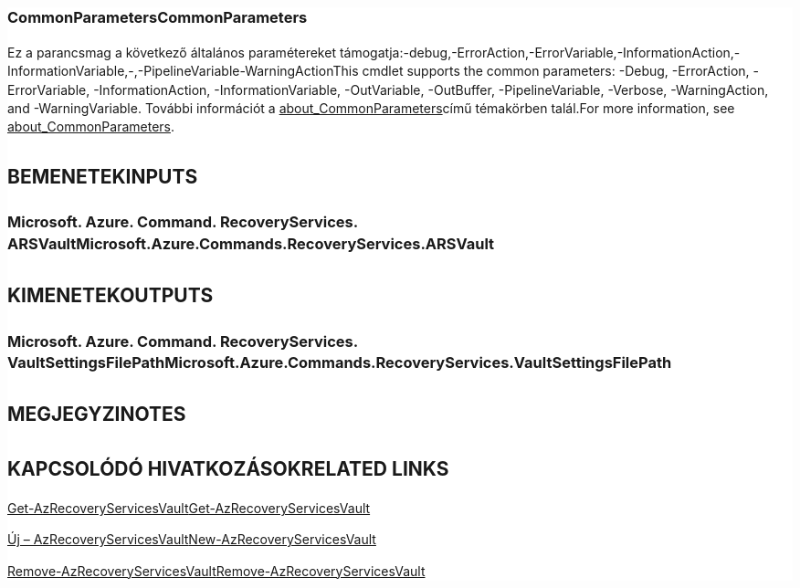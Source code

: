 ### <span data-ttu-id="6f2f2-139">CommonParameters</span><span class="sxs-lookup"><span data-stu-id="6f2f2-139">CommonParameters</span></span>
<span data-ttu-id="6f2f2-140">Ez a parancsmag a következő általános paramétereket támogatja:-debug,-ErrorAction,-ErrorVariable,-InformationAction,-InformationVariable,-,-PipelineVariable-WarningAction</span><span class="sxs-lookup"><span data-stu-id="6f2f2-140">This cmdlet supports the common parameters: -Debug, -ErrorAction, -ErrorVariable, -InformationAction, -InformationVariable, -OutVariable, -OutBuffer, -PipelineVariable, -Verbose, -WarningAction, and -WarningVariable.</span></span> <span data-ttu-id="6f2f2-141">További információt a [about_CommonParameters](http://go.microsoft.com/fwlink/?LinkID=113216)című témakörben talál.</span><span class="sxs-lookup"><span data-stu-id="6f2f2-141">For more information, see [about_CommonParameters](http://go.microsoft.com/fwlink/?LinkID=113216).</span></span>

## <span data-ttu-id="6f2f2-142">BEMENETEK</span><span class="sxs-lookup"><span data-stu-id="6f2f2-142">INPUTS</span></span>

### <span data-ttu-id="6f2f2-143">Microsoft. Azure. Command. RecoveryServices. ARSVault</span><span class="sxs-lookup"><span data-stu-id="6f2f2-143">Microsoft.Azure.Commands.RecoveryServices.ARSVault</span></span>

## <span data-ttu-id="6f2f2-144">KIMENETEK</span><span class="sxs-lookup"><span data-stu-id="6f2f2-144">OUTPUTS</span></span>

### <span data-ttu-id="6f2f2-145">Microsoft. Azure. Command. RecoveryServices. VaultSettingsFilePath</span><span class="sxs-lookup"><span data-stu-id="6f2f2-145">Microsoft.Azure.Commands.RecoveryServices.VaultSettingsFilePath</span></span>

## <span data-ttu-id="6f2f2-146">MEGJEGYZI</span><span class="sxs-lookup"><span data-stu-id="6f2f2-146">NOTES</span></span>

## <span data-ttu-id="6f2f2-147">KAPCSOLÓDÓ HIVATKOZÁSOK</span><span class="sxs-lookup"><span data-stu-id="6f2f2-147">RELATED LINKS</span></span>

[<span data-ttu-id="6f2f2-148">Get-AzRecoveryServicesVault</span><span class="sxs-lookup"><span data-stu-id="6f2f2-148">Get-AzRecoveryServicesVault</span></span>](./Get-AzRecoveryServicesVault.md)

[<span data-ttu-id="6f2f2-149">Új – AzRecoveryServicesVault</span><span class="sxs-lookup"><span data-stu-id="6f2f2-149">New-AzRecoveryServicesVault</span></span>](./New-AzRecoveryServicesVault.md)

[<span data-ttu-id="6f2f2-150">Remove-AzRecoveryServicesVault</span><span class="sxs-lookup"><span data-stu-id="6f2f2-150">Remove-AzRecoveryServicesVault</span></span>](./Remove-AzRecoveryServicesVault.md)


